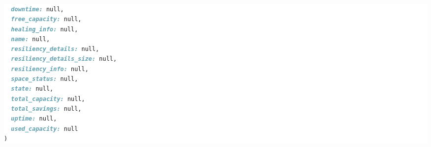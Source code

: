 ```ruby
  downtime: null,
  free_capacity: null,
  healing_info: null,
  name: null,
  resiliency_details: null,
  resiliency_details_size: null,
  resiliency_info: null,
  space_status: null,
  state: null,
  total_capacity: null,
  total_savings: null,
  uptime: null,
  used_capacity: null
)
```

